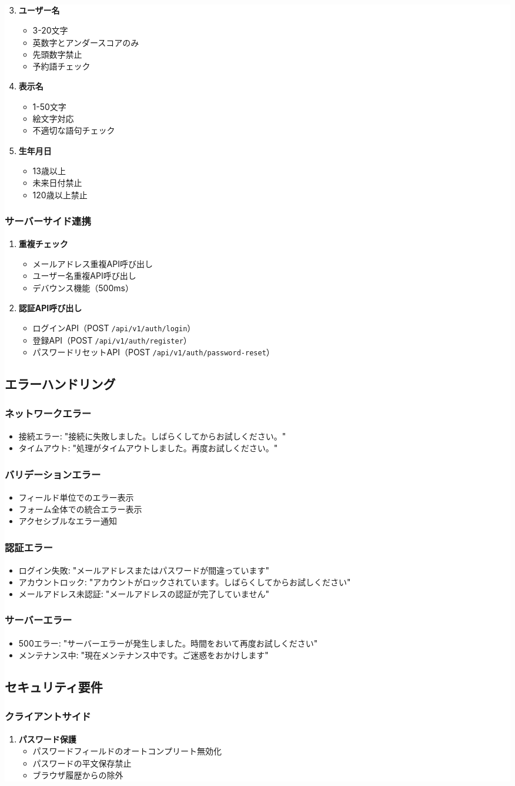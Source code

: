 3. **ユーザー名**
   - 3-20文字
   - 英数字とアンダースコアのみ
   - 先頭数字禁止
   - 予約語チェック

4. **表示名**
   - 1-50文字
   - 絵文字対応
   - 不適切な語句チェック

5. **生年月日**
   - 13歳以上
   - 未来日付禁止
   - 120歳以上禁止

### サーバーサイド連携

1. **重複チェック**
   - メールアドレス重複API呼び出し
   - ユーザー名重複API呼び出し
   - デバウンス機能（500ms）

2. **認証API呼び出し**
   - ログインAPI（POST `/api/v1/auth/login`）
   - 登録API（POST `/api/v1/auth/register`）
   - パスワードリセットAPI（POST `/api/v1/auth/password-reset`）

## エラーハンドリング

### ネットワークエラー
- 接続エラー: "接続に失敗しました。しばらくしてからお試しください。"
- タイムアウト: "処理がタイムアウトしました。再度お試しください。"

### バリデーションエラー
- フィールド単位でのエラー表示
- フォーム全体での統合エラー表示
- アクセシブルなエラー通知

### 認証エラー
- ログイン失敗: "メールアドレスまたはパスワードが間違っています"
- アカウントロック: "アカウントがロックされています。しばらくしてからお試しください"
- メールアドレス未認証: "メールアドレスの認証が完了していません"

### サーバーエラー
- 500エラー: "サーバーエラーが発生しました。時間をおいて再度お試しください"
- メンテナンス中: "現在メンテナンス中です。ご迷惑をおかけします"

## セキュリティ要件

### クライアントサイド
1. **パスワード保護**
   - パスワードフィールドのオートコンプリート無効化
   - パスワードの平文保存禁止
   - ブラウザ履歴からの除外

